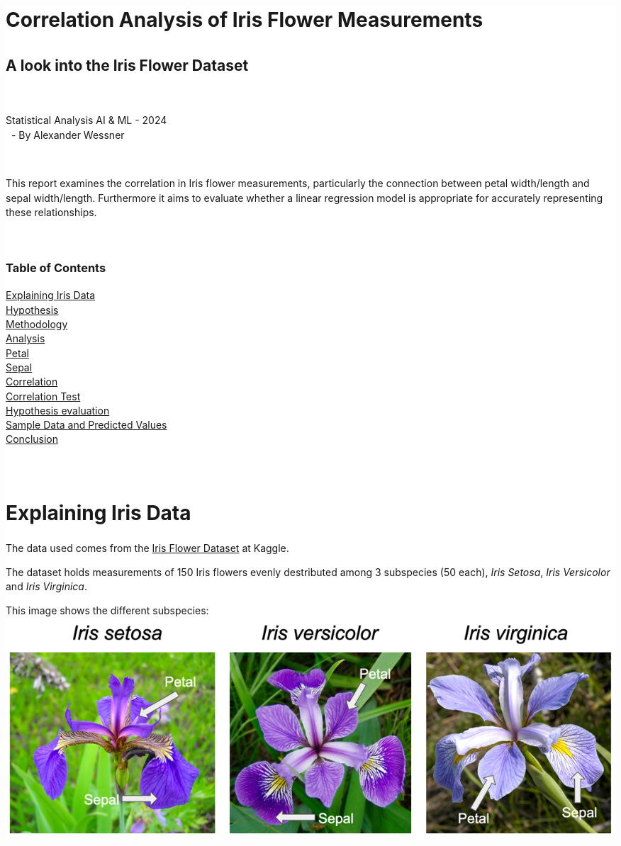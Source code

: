 # Correlation Analysis of Iris Flower Measurements

## A look into the Iris Flower Dataset

<br>

Statistical Analysis AI & ML - 2024 <br>
&nbsp; - By Alexander Wessner

<br>

This report examines the correlation in Iris flower measurements, particularly the connection between petal width/length and sepal width/length. Furthermore it aims to evaluate whether a linear regression model is appropriate for accurately representing these relationships.

<br>

### Table of Contents

[Explaining Iris Data](#explaining-iris-data) <br>
[Hypothesis](#hypothesis) <br>
[Methodology](#methodology) <br>
[Analysis](#analysis) <br>
[Petal](#petal) <br>
[Sepal](#sepal) <br>
[Correlation](#correlation) <br>
[Correlation Test](#correlation-analysis-of-iris-flower-measurements) <br>
[Hypothesis evaluation](#hypothesis-evaluation) <br>
[Sample Data and Predicted Values](#sample-data-and-predicted-values) <br>
[Conclusion](#conclusion) <br>

<br>

# Explaining Iris Data

The data used comes from the [Iris Flower Dataset](https://www.kaggle.com/datasets/arshid/iris-flower-dataset) at Kaggle.

The dataset holds measurements of 150 Iris flowers evenly destributed among 3 subspecies (50 each), *Iris Setosa*, *Iris Versicolor* and *Iris Virginica*. 

This image shows the different subspecies:
![](assets/Iris_flower_overview.png)
